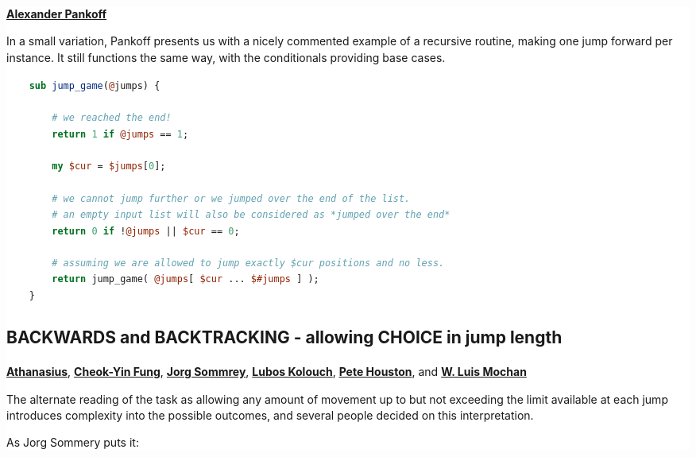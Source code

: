 
[**Alexander Pankoff**](https://github.com/manwar/perlweeklychallenge-club/blob/master/challenge-091/alexander-pankoff/perl/ch-2.pl)

In a small variation, Pankoff presents us with a nicely commented example of a recursive routine, making one jump forward per instance. It still functions the same way, with the conditionals providing base cases.

```perl
    sub jump_game(@jumps) {

        # we reached the end!
        return 1 if @jumps == 1;

        my $cur = $jumps[0];

        # we cannot jump further or we jumped over the end of the list.
        # an empty input list will also be considered as *jumped over the end*
        return 0 if !@jumps || $cur == 0;

        # assuming we are allowed to jump exactly $cur positions and no less.
        return jump_game( @jumps[ $cur ... $#jumps ] );
    }
```















## BACKWARDS and BACKTRACKING - allowing CHOICE in jump length
[**Athanasius**](https://github.com/manwar/perlweeklychallenge-club/blob/master/challenge-091/athanasius/perl/ch-2.pl),
[**Cheok-Yin Fung**](https://github.com/manwar/perlweeklychallenge-club/blob/master/challenge-091/cheok-yin-fung/perl/ch-2.pl),
[**Jorg Sommrey**](https://github.com/manwar/perlweeklychallenge-club/blob/master/challenge-091/jo-37/perl/ch-2.pl),
[**Lubos Kolouch**](https://github.com/manwar/perlweeklychallenge-club/blob/master/challenge-091/lubos-kolouch/perl/ch-2.pl),
[**Pete Houston**](https://github.com/manwar/perlweeklychallenge-club/blob/master/challenge-091/pete-houston/perl/ch-2.pl), and
[**W. Luis Mochan**](https://github.com/manwar/perlweeklychallenge-club/blob/master/challenge-091/wlmb/perl/ch-2.pl)

The alternate reading of the task as allowing any amount of movement up to but not exceeding the limit available at each jump introduces complexity into the possible outcomes, and several people decided on this interpretation.

As Jorg Sommery puts it:
